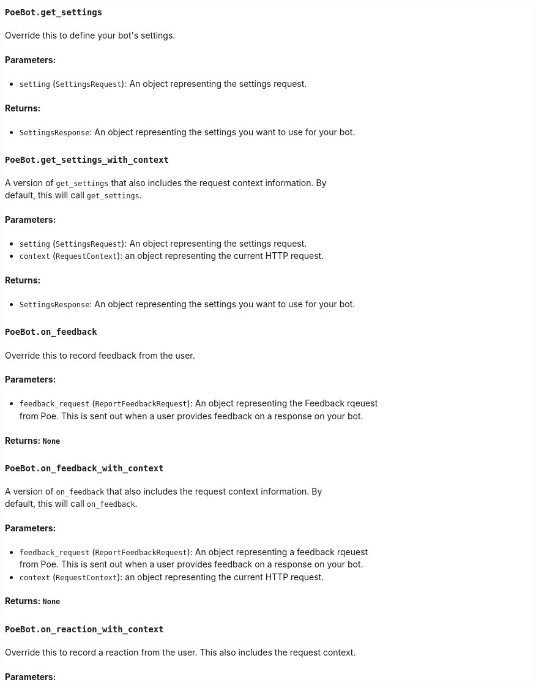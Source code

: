 ### `PoeBot.get_settings`

Override this to define your bot's settings.

#### Parameters:

* `setting` (`SettingsRequest`): An object representing the settings request.

#### Returns:

* `SettingsResponse`: An object representing the settings you want to use for your bot.

### `PoeBot.get_settings_with_context`

A version of `get_settings` that also includes the request context information. By  
default, this will call `get_settings`.

#### Parameters:

* `setting` (`SettingsRequest`): An object representing the settings request.
* `context` (`RequestContext`): an object representing the current HTTP request.

#### Returns:

* `SettingsResponse`: An object representing the settings you want to use for your bot.

### `PoeBot.on_feedback`

Override this to record feedback from the user.

#### Parameters:

* `feedback_request` (`ReportFeedbackRequest`): An object representing the Feedback rqeuest  
  from Poe. This is sent out when a user provides feedback on a response on your bot.

#### Returns: `None`

### `PoeBot.on_feedback_with_context`

A version of `on_feedback` that also includes the request context information. By  
default, this will call `on_feedback`.

#### Parameters:

* `feedback_request` (`ReportFeedbackRequest`): An object representing a feedback rqeuest  
  from Poe. This is sent out when a user provides feedback on a response on your bot.
* `context` (`RequestContext`): an object representing the current HTTP request.

#### Returns: `None`

### `PoeBot.on_reaction_with_context`

Override this to record a reaction from the user. This also includes the request context.

#### Parameters:
